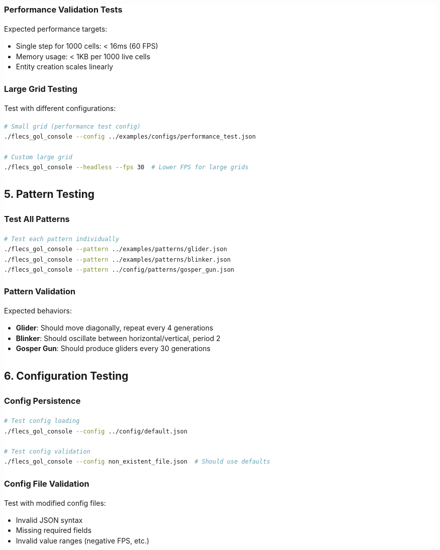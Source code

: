 ### Performance Validation Tests
Expected performance targets:
- Single step for 1000 cells: < 16ms (60 FPS)
- Memory usage: < 1KB per 1000 live cells
- Entity creation scales linearly

### Large Grid Testing
Test with different configurations:
```bash
# Small grid (performance test config)
./flecs_gol_console --config ../examples/configs/performance_test.json

# Custom large grid
./flecs_gol_console --headless --fps 30  # Lower FPS for large grids
```

## 5. Pattern Testing

### Test All Patterns
```bash
# Test each pattern individually
./flecs_gol_console --pattern ../examples/patterns/glider.json
./flecs_gol_console --pattern ../examples/patterns/blinker.json  
./flecs_gol_console --pattern ../config/patterns/gosper_gun.json
```

### Pattern Validation
Expected behaviors:
- **Glider**: Should move diagonally, repeat every 4 generations
- **Blinker**: Should oscillate between horizontal/vertical, period 2
- **Gosper Gun**: Should produce gliders every 30 generations

## 6. Configuration Testing

### Config Persistence
```bash
# Test config loading
./flecs_gol_console --config ../config/default.json

# Test config validation
./flecs_gol_console --config non_existent_file.json  # Should use defaults
```

### Config File Validation
Test with modified config files:
- Invalid JSON syntax
- Missing required fields
- Invalid value ranges (negative FPS, etc.)
